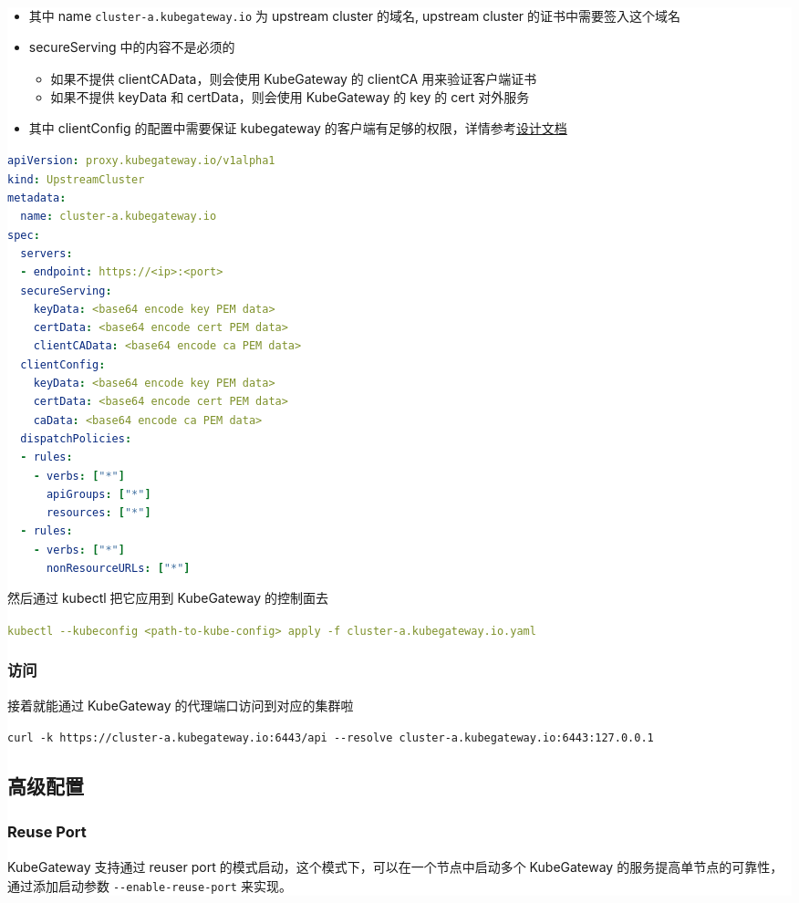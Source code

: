 - 其中 name `cluster-a.kubegateway.io` 为 upstream cluster 的域名, upstream cluster 的证书中需要签入这个域名

- secureServing 中的内容不是必须的
  - 如果不提供 clientCAData，则会使用 KubeGateway 的 clientCA 用来验证客户端证书
  - 如果不提供 keyData 和 certData，则会使用 KubeGateway 的 key 的 cert 对外服务
  
- 其中 clientConfig 的配置中需要保证 kubegateway 的客户端有足够的权限，详情参考[设计文档](design.md)

```YAML
apiVersion: proxy.kubegateway.io/v1alpha1
kind: UpstreamCluster
metadata:
  name: cluster-a.kubegateway.io
spec:
  servers:
  - endpoint: https://<ip>:<port>
  secureServing:
    keyData: <base64 encode key PEM data>
    certData: <base64 encode cert PEM data>
    clientCAData: <base64 encode ca PEM data>
  clientConfig:
    keyData: <base64 encode key PEM data>
    certData: <base64 encode cert PEM data>
    caData: <base64 encode ca PEM data>
  dispatchPolicies:
  - rules:
    - verbs: ["*"]
      apiGroups: ["*"]
      resources: ["*"]
  - rules:
    - verbs: ["*"]
      nonResourceURLs: ["*"]
```

然后通过 kubectl 把它应用到 KubeGateway 的控制面去

```YAML
kubectl --kubeconfig <path-to-kube-config> apply -f cluster-a.kubegateway.io.yaml
```

### 访问

接着就能通过 KubeGateway 的代理端口访问到对应的集群啦

```Shell
curl -k https://cluster-a.kubegateway.io:6443/api --resolve cluster-a.kubegateway.io:6443:127.0.0.1
```

## 高级配置

### Reuse Port

KubeGateway 支持通过 reuser port 的模式启动，这个模式下，可以在一个节点中启动多个 KubeGateway 的服务提高单节点的可靠性，通过添加启动参数 `--enable-reuse-port` 来实现。
